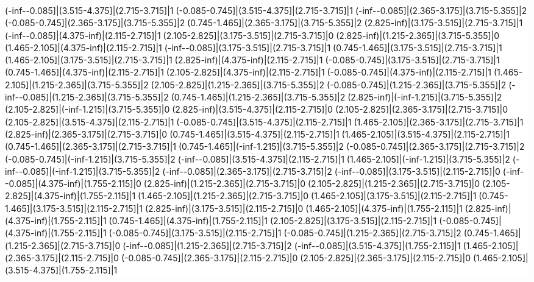 (-inf--0.085]|(3.515-4.375]|(2.715-3.715]|1
(-0.085-0.745]|(3.515-4.375]|(2.715-3.715]|1
(-inf--0.085]|(2.365-3.175]|(3.715-5.355]|2
(-0.085-0.745]|(2.365-3.175]|(3.715-5.355]|2
(0.745-1.465]|(2.365-3.175]|(3.715-5.355]|2
(2.825-inf)|(3.175-3.515]|(2.715-3.715]|1
(-inf--0.085]|(4.375-inf)|(2.115-2.715]|1
(2.105-2.825]|(3.175-3.515]|(2.715-3.715]|0
(2.825-inf)|(1.215-2.365]|(3.715-5.355]|0
(1.465-2.105]|(4.375-inf)|(2.115-2.715]|1
(-inf--0.085]|(3.175-3.515]|(2.715-3.715]|1
(0.745-1.465]|(3.175-3.515]|(2.715-3.715]|1
(1.465-2.105]|(3.175-3.515]|(2.715-3.715]|1
(2.825-inf)|(4.375-inf)|(2.115-2.715]|1
(-0.085-0.745]|(3.175-3.515]|(2.715-3.715]|1
(0.745-1.465]|(4.375-inf)|(2.115-2.715]|1
(2.105-2.825]|(4.375-inf)|(2.115-2.715]|1
(-0.085-0.745]|(4.375-inf)|(2.115-2.715]|1
(1.465-2.105]|(1.215-2.365]|(3.715-5.355]|2
(2.105-2.825]|(1.215-2.365]|(3.715-5.355]|2
(-0.085-0.745]|(1.215-2.365]|(3.715-5.355]|2
(-inf--0.085]|(1.215-2.365]|(3.715-5.355]|2
(0.745-1.465]|(1.215-2.365]|(3.715-5.355]|2
(2.825-inf)|(-inf-1.215]|(3.715-5.355]|2
(2.105-2.825]|(-inf-1.215]|(3.715-5.355]|0
(2.825-inf)|(3.515-4.375]|(2.115-2.715]|0
(2.105-2.825]|(2.365-3.175]|(2.715-3.715]|0
(2.105-2.825]|(3.515-4.375]|(2.115-2.715]|1
(-0.085-0.745]|(3.515-4.375]|(2.115-2.715]|1
(1.465-2.105]|(2.365-3.175]|(2.715-3.715]|1
(2.825-inf)|(2.365-3.175]|(2.715-3.715]|0
(0.745-1.465]|(3.515-4.375]|(2.115-2.715]|1
(1.465-2.105]|(3.515-4.375]|(2.115-2.715]|1
(0.745-1.465]|(2.365-3.175]|(2.715-3.715]|1
(0.745-1.465]|(-inf-1.215]|(3.715-5.355]|2
(-0.085-0.745]|(2.365-3.175]|(2.715-3.715]|2
(-0.085-0.745]|(-inf-1.215]|(3.715-5.355]|2
(-inf--0.085]|(3.515-4.375]|(2.115-2.715]|1
(1.465-2.105]|(-inf-1.215]|(3.715-5.355]|2
(-inf--0.085]|(-inf-1.215]|(3.715-5.355]|2
(-inf--0.085]|(2.365-3.175]|(2.715-3.715]|2
(-inf--0.085]|(3.175-3.515]|(2.115-2.715]|0
(-inf--0.085]|(4.375-inf)|(1.755-2.115]|0
(2.825-inf)|(1.215-2.365]|(2.715-3.715]|0
(2.105-2.825]|(1.215-2.365]|(2.715-3.715]|0
(2.105-2.825]|(4.375-inf)|(1.755-2.115]|1
(1.465-2.105]|(1.215-2.365]|(2.715-3.715]|0
(1.465-2.105]|(3.175-3.515]|(2.115-2.715]|1
(0.745-1.465]|(3.175-3.515]|(2.115-2.715]|1
(2.825-inf)|(3.175-3.515]|(2.115-2.715]|0
(1.465-2.105]|(4.375-inf)|(1.755-2.115]|1
(2.825-inf)|(4.375-inf)|(1.755-2.115]|1
(0.745-1.465]|(4.375-inf)|(1.755-2.115]|1
(2.105-2.825]|(3.175-3.515]|(2.115-2.715]|1
(-0.085-0.745]|(4.375-inf)|(1.755-2.115]|1
(-0.085-0.745]|(3.175-3.515]|(2.115-2.715]|1
(-0.085-0.745]|(1.215-2.365]|(2.715-3.715]|2
(0.745-1.465]|(1.215-2.365]|(2.715-3.715]|0
(-inf--0.085]|(1.215-2.365]|(2.715-3.715]|2
(-inf--0.085]|(3.515-4.375]|(1.755-2.115]|1
(1.465-2.105]|(2.365-3.175]|(2.115-2.715]|0
(-0.085-0.745]|(2.365-3.175]|(2.115-2.715]|0
(2.105-2.825]|(2.365-3.175]|(2.115-2.715]|0
(1.465-2.105]|(3.515-4.375]|(1.755-2.115]|1